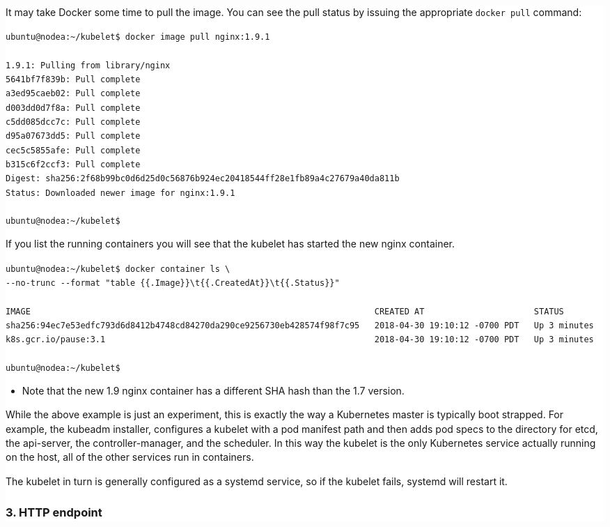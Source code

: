 ```
```

It may take Docker some time to pull the image. You can see the pull status by issuing the appropriate `docker pull`
command:

```
ubuntu@nodea:~/kubelet$ docker image pull nginx:1.9.1

1.9.1: Pulling from library/nginx
5641bf7f839b: Pull complete
a3ed95caeb02: Pull complete
d003dd0d7f8a: Pull complete
c5dd085dcc7c: Pull complete
d95a07673dd5: Pull complete
cec5c5855afe: Pull complete
b315c6f2ccf3: Pull complete
Digest: sha256:2f68b99bc0d6d25d0c56876b924ec20418544ff28e1fb89a4c27679a40da811b
Status: Downloaded newer image for nginx:1.9.1

ubuntu@nodea:~/kubelet$
```

If you list the running containers you will see that the kubelet has started the new nginx container.

```
ubuntu@nodea:~/kubelet$ docker container ls \
--no-trunc --format "table {{.Image}}\t{{.CreatedAt}}\t{{.Status}}"

IMAGE                                                                     CREATED AT                      STATUS
sha256:94ec7e53edfc793d6d8412b4748cd84270da290ce9256730eb428574f98f7c95   2018-04-30 19:10:12 -0700 PDT   Up 3 minutes
k8s.gcr.io/pause:3.1                                                      2018-04-30 19:10:12 -0700 PDT   Up 3 minutes

ubuntu@nodea:~/kubelet$
```

- Note that the new 1.9 nginx container has a different SHA hash than the 1.7 version.

While the above example is just an experiment, this is exactly the way a Kubernetes master is typically boot strapped.
For example, the kubeadm installer, configures a kubelet with a pod manifest path and then adds pod specs to the
directory for etcd, the api-server, the controller-manager, and the scheduler. In this way the kubelet is the only
Kubernetes service actually running on the host, all of the other services run in containers.

The kubelet in turn is generally configured as a systemd service, so if the kubelet fails, systemd will restart it.


### 3. HTTP endpoint
